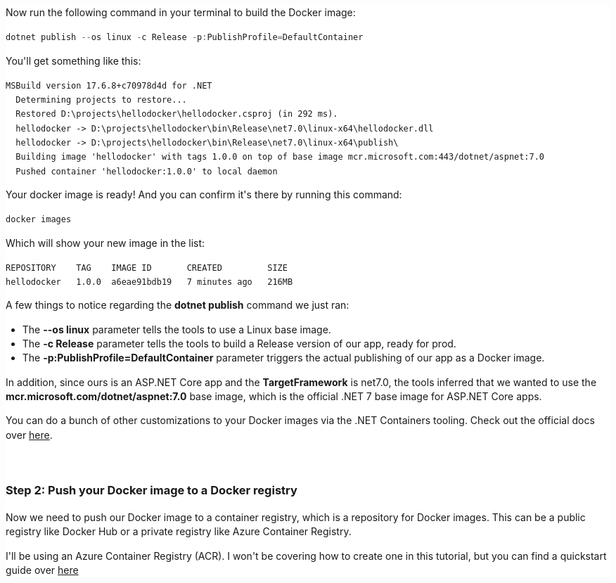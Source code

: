 Now run the following command in your terminal to build the Docker image:

```powershell
dotnet publish --os linux -c Release -p:PublishProfile=DefaultContainer
```

You'll get something like this:

```
MSBuild version 17.6.8+c70978d4d for .NET
  Determining projects to restore...
  Restored D:\projects\hellodocker\hellodocker.csproj (in 292 ms).
  hellodocker -> D:\projects\hellodocker\bin\Release\net7.0\linux-x64\hellodocker.dll
  hellodocker -> D:\projects\hellodocker\bin\Release\net7.0\linux-x64\publish\
  Building image 'hellodocker' with tags 1.0.0 on top of base image mcr.microsoft.com:443/dotnet/aspnet:7.0
  Pushed container 'hellodocker:1.0.0' to local daemon
```

Your docker image is ready! And you can confirm it's there by running this command:

```powershell
docker images
```

Which will show your new image in the list:

```
REPOSITORY    TAG    IMAGE ID       CREATED         SIZE
hellodocker   1.0.0  a6eae91bdb19   7 minutes ago   216MB
```

A few things to notice regarding the **dotnet publish** command we just ran:

* The **--os linux** parameter tells the tools to use a Linux base image. 
* The **-c Release** parameter tells the tools to build a Release version of our app, ready for prod.
* The **-p:PublishProfile=DefaultContainer** parameter triggers the actual publishing of our app as a Docker image.

In addition, since ours is an ASP.NET Core app and the **TargetFramework** is net7.0, the tools inferred that we wanted to use the **mcr.microsoft.com/dotnet/aspnet:7.0** base image, which is the official .NET 7 base image for ASP.NET Core apps.

You can do a bunch of other customizations to your Docker images via the .NET Containers tooling. Check out the official docs over <a href="https://learn.microsoft.com/dotnet/core/docker/publish-as-container" target="_blank">here</a>.

<br/>

### **Step 2: Push your Docker image to a Docker registry**
Now we need to push our Docker image to a container registry, which is a repository for Docker images. This can be a public registry like Docker Hub or a private registry like Azure Container Registry.

I'll be using an Azure Container Registry (ACR). I won't be covering how to create one in this tutorial, but you can find a quickstart guide over <a href="https://learn.microsoft.com/azure/container-registry/container-registry-get-started-portal" target="_blank">here</a>
